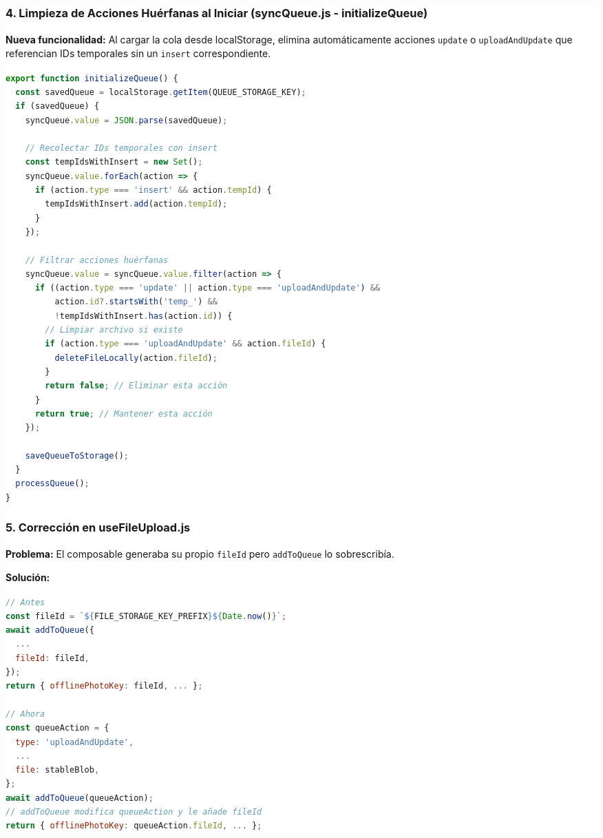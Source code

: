 ### 4. **Limpieza de Acciones Huérfanas al Iniciar (syncQueue.js - initializeQueue)**

**Nueva funcionalidad:** Al cargar la cola desde localStorage, elimina automáticamente acciones `update` o `uploadAndUpdate` que referencian IDs temporales sin un `insert` correspondiente.

```javascript
export function initializeQueue() {
  const savedQueue = localStorage.getItem(QUEUE_STORAGE_KEY);
  if (savedQueue) {
    syncQueue.value = JSON.parse(savedQueue);

    // Recolectar IDs temporales con insert
    const tempIdsWithInsert = new Set();
    syncQueue.value.forEach(action => {
      if (action.type === 'insert' && action.tempId) {
        tempIdsWithInsert.add(action.tempId);
      }
    });

    // Filtrar acciones huérfanas
    syncQueue.value = syncQueue.value.filter(action => {
      if ((action.type === 'update' || action.type === 'uploadAndUpdate') &&
          action.id?.startsWith('temp_') &&
          !tempIdsWithInsert.has(action.id)) {
        // Limpiar archivo si existe
        if (action.type === 'uploadAndUpdate' && action.fileId) {
          deleteFileLocally(action.fileId);
        }
        return false; // Eliminar esta acción
      }
      return true; // Mantener esta acción
    });

    saveQueueToStorage();
  }
  processQueue();
}
```

### 5. **Corrección en useFileUpload.js**

**Problema:** El composable generaba su propio `fileId` pero `addToQueue` lo sobrescribía.

**Solución:**
```javascript
// Antes
const fileId = `${FILE_STORAGE_KEY_PREFIX}${Date.now()}`;
await addToQueue({
  ...
  fileId: fileId,
});
return { offlinePhotoKey: fileId, ... };

// Ahora
const queueAction = {
  type: 'uploadAndUpdate',
  ...
  file: stableBlob,
};
await addToQueue(queueAction);
// addToQueue modifica queueAction y le añade fileId
return { offlinePhotoKey: queueAction.fileId, ... };
```

